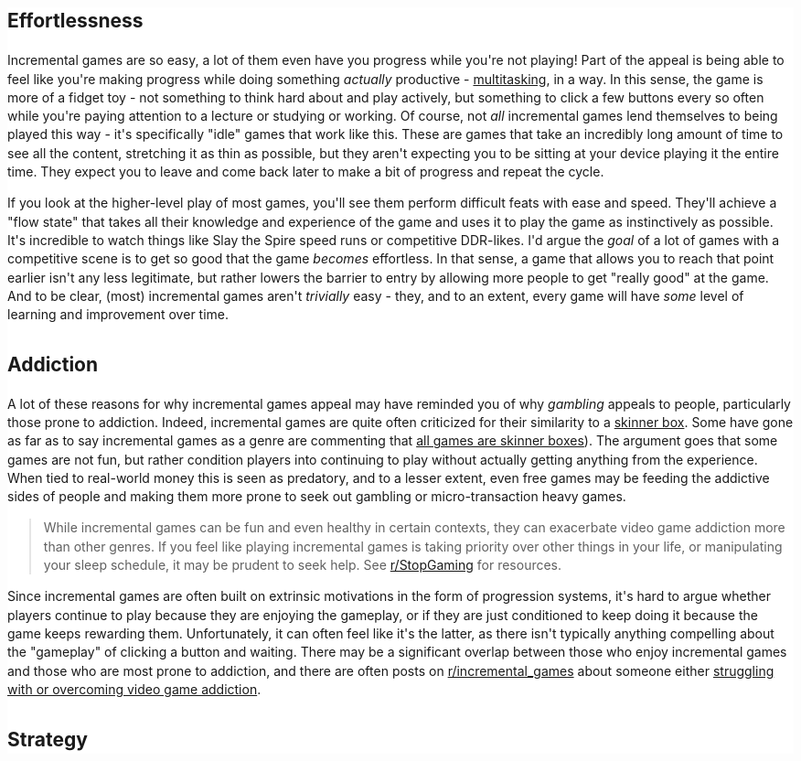 ## Effortlessness

Incremental games are so easy, a lot of them even have you progress while you're not playing! Part of the appeal is being able to feel like you're making progress while doing something _actually_ productive - [multitasking](https://www.youtube.com/watch?v=g-LziX2HynI), in a way. In this sense, the game is more of a fidget toy - not something to think hard about and play actively, but something to click a few buttons every so often while you're paying attention to a lecture or studying or working. Of course, not _all_ incremental games lend themselves to being played this way - it's specifically "idle" games that work like this. These are games that take an incredibly long amount of time to see all the content, stretching it as thin as possible, but they aren't expecting you to be sitting at your device playing it the entire time. They expect you to leave and come back later to make a bit of progress and repeat the cycle.

If you look at the higher-level play of most games, you'll see them perform difficult feats with ease and speed. They'll achieve a "flow state" that takes all their knowledge and experience of the game and uses it to play the game as instinctively as possible. It's incredible to watch things like Slay the Spire speed runs or competitive DDR-likes. I'd argue the _goal_ of a lot of games with a competitive scene is to get so good that the game _becomes_ effortless. In that sense, a game that allows you to reach that point earlier isn't any less legitimate, but rather lowers the barrier to entry by allowing more people to get "really good" at the game. And to be clear, (most) incremental games aren't _trivially_ easy - they, and to an extent, every game will have _some_ level of learning and improvement over time.

<h2 id="665ceed1-72a9-49f2-9215-dd690f89aee3">Addiction</h2>


A lot of these reasons for why incremental games appeal may have reminded you of why _gambling_ appeals to people, particularly those prone to addiction. Indeed, incremental games are quite often criticized for their similarity to a [skinner box](https://www.youtube.com/watch?v=tWtvrPTbQ_c). Some have gone as far as to say incremental games as a genre are commenting that [all games are skinner boxes](/garden/guide-to-incrementals/defining-the-genre#665cea25-b1e5-40bc-8c82-2296982ce1d1)). The argument goes that some games are not fun, but rather condition players into continuing to play without actually getting anything from the experience. When tied to real-world money this is seen as predatory, and to a lesser extent, even free games may be feeding the addictive sides of people and making them more prone to seek out gambling or micro-transaction heavy games.

> While incremental games can be fun and even healthy in certain contexts, they can exacerbate video game addiction more than other genres. If you feel like playing incremental games is taking priority over other things in your life, or manipulating your sleep schedule, it may be prudent to seek help. See [r/StopGaming](https://www.reddit.com/r/StopGaming) for resources.

Since incremental games are often built on extrinsic motivations in the form of progression systems, it's hard to argue whether players continue to play because they are enjoying the gameplay, or if they are just conditioned to keep doing it because the game keeps rewarding them. Unfortunately, it can often feel like it's the latter, as there isn't typically anything compelling about the "gameplay" of clicking a button and waiting. There may be a significant overlap between those who enjoy incremental games and those who are most prone to addiction, and there are often posts on [r/incremental_games](https://www.reddit.com/r/incremental_games) about someone either [struggling with or overcoming video game addiction](https://www.reddit.com/r/incremental_games/search?q=addictive+%28flair%3A%22none%22+OR+flair%3A%22meta%22%29&restrict_sr=on&sort=relevance&t=all).

## Strategy

